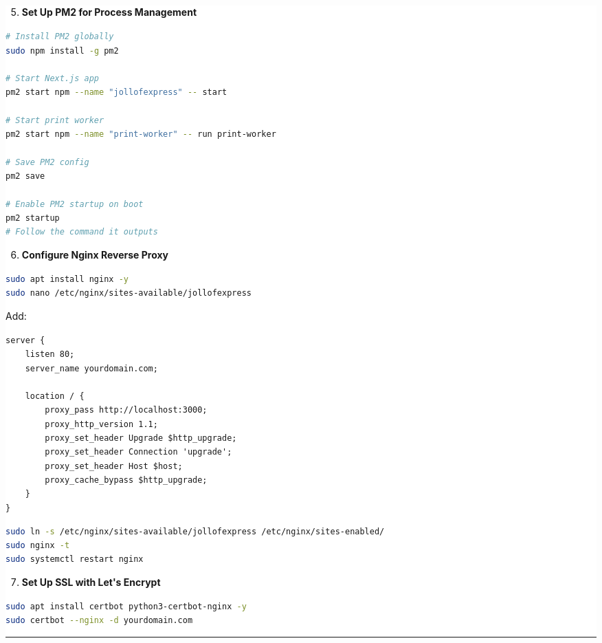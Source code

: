 5. **Set Up PM2 for Process Management**
```bash
# Install PM2 globally
sudo npm install -g pm2

# Start Next.js app
pm2 start npm --name "jollofexpress" -- start

# Start print worker
pm2 start npm --name "print-worker" -- run print-worker

# Save PM2 config
pm2 save

# Enable PM2 startup on boot
pm2 startup
# Follow the command it outputs
```

6. **Configure Nginx Reverse Proxy**
```bash
sudo apt install nginx -y
sudo nano /etc/nginx/sites-available/jollofexpress
```

Add:
```nginx
server {
    listen 80;
    server_name yourdomain.com;

    location / {
        proxy_pass http://localhost:3000;
        proxy_http_version 1.1;
        proxy_set_header Upgrade $http_upgrade;
        proxy_set_header Connection 'upgrade';
        proxy_set_header Host $host;
        proxy_cache_bypass $http_upgrade;
    }
}
```

```bash
sudo ln -s /etc/nginx/sites-available/jollofexpress /etc/nginx/sites-enabled/
sudo nginx -t
sudo systemctl restart nginx
```

7. **Set Up SSL with Let's Encrypt**
```bash
sudo apt install certbot python3-certbot-nginx -y
sudo certbot --nginx -d yourdomain.com
```

---
